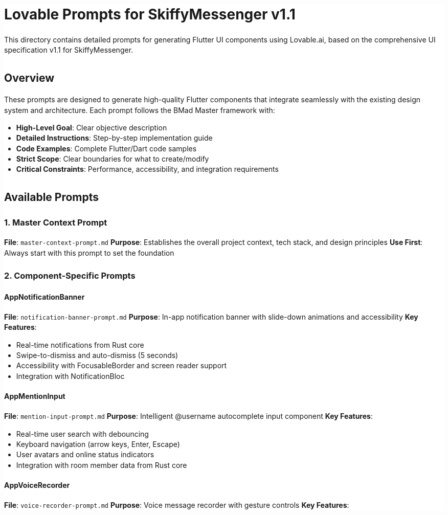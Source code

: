 # Lovable Prompts for SkiffyMessenger v1.1

This directory contains detailed prompts for generating Flutter UI components using Lovable.ai, based on the comprehensive UI specification v1.1 for SkiffyMessenger.

## Overview

These prompts are designed to generate high-quality Flutter components that integrate seamlessly with the existing design system and architecture. Each prompt follows the BMad Master framework with:

- **High-Level Goal**: Clear objective description
- **Detailed Instructions**: Step-by-step implementation guide
- **Code Examples**: Complete Flutter/Dart code samples
- **Strict Scope**: Clear boundaries for what to create/modify
- **Critical Constraints**: Performance, accessibility, and integration requirements

## Available Prompts

### 1. Master Context Prompt

**File**: `master-context-prompt.md`
**Purpose**: Establishes the overall project context, tech stack, and design principles
**Use First**: Always start with this prompt to set the foundation

### 2. Component-Specific Prompts

#### AppNotificationBanner

**File**: `notification-banner-prompt.md`
**Purpose**: In-app notification banner with slide-down animations and accessibility
**Key Features**:

- Real-time notifications from Rust core
- Swipe-to-dismiss and auto-dismiss (5 seconds)
- Accessibility with FocusableBorder and screen reader support
- Integration with NotificationBloc

#### AppMentionInput

**File**: `mention-input-prompt.md`
**Purpose**: Intelligent @username autocomplete input component
**Key Features**:

- Real-time user search with debouncing
- Keyboard navigation (arrow keys, Enter, Escape)
- User avatars and online status indicators
- Integration with room member data from Rust core

#### AppVoiceRecorder

**File**: `voice-recorder-prompt.md`
**Purpose**: Voice message recorder with gesture controls
**Key Features**:
